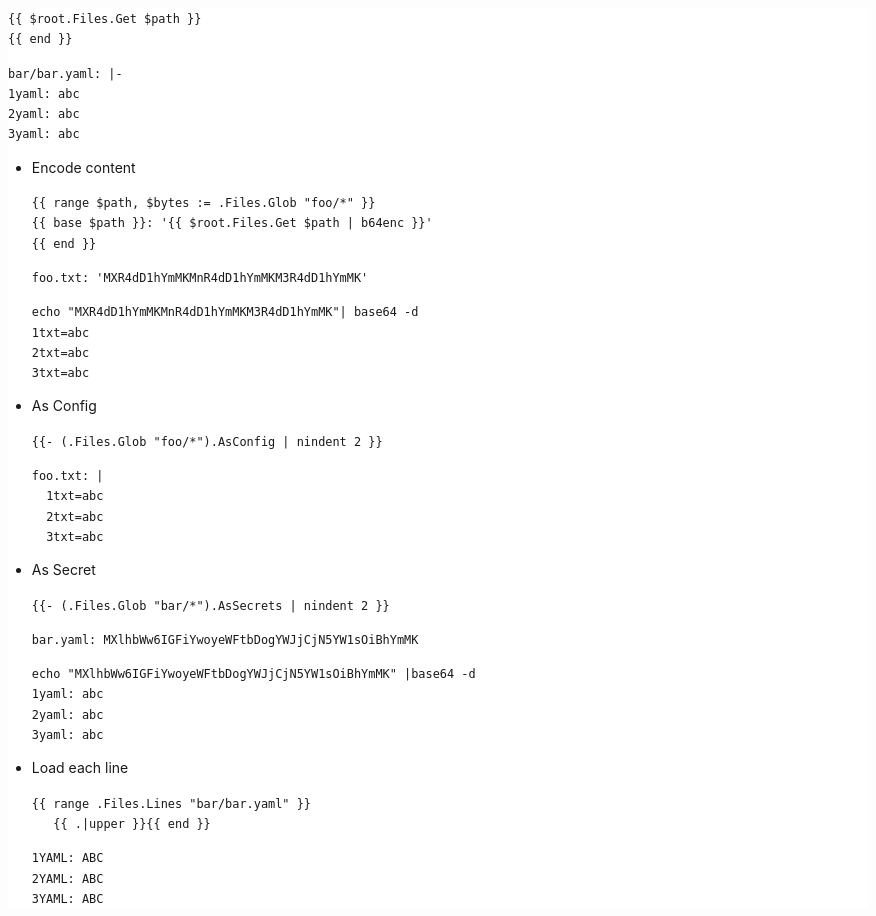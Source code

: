   ```
  {{ $root.Files.Get $path }}
  {{ end }}
  ```
  ```
  bar/bar.yaml: |-
  1yaml: abc
  2yaml: abc
  3yaml: abc
  ```
- Encode content

  ```
  {{ range $path, $bytes := .Files.Glob "foo/*" }}
  {{ base $path }}: '{{ $root.Files.Get $path | b64enc }}'
  {{ end }}
  ```
  ```
  foo.txt: 'MXR4dD1hYmMKMnR4dD1hYmMKM3R4dD1hYmMK'
  ```
  ```
  echo "MXR4dD1hYmMKMnR4dD1hYmMKM3R4dD1hYmMK"| base64 -d
  1txt=abc
  2txt=abc
  3txt=abc
  ```
- As Config
  ```
  {{- (.Files.Glob "foo/*").AsConfig | nindent 2 }}
  ```
  ```
  foo.txt: |
    1txt=abc
    2txt=abc
    3txt=abc
  ```

- As Secret
  ```
  {{- (.Files.Glob "bar/*").AsSecrets | nindent 2 }}
  ```
  ```
  bar.yaml: MXlhbWw6IGFiYwoyeWFtbDogYWJjCjN5YW1sOiBhYmMK
  ```
  ```
  echo "MXlhbWw6IGFiYwoyeWFtbDogYWJjCjN5YW1sOiBhYmMK" |base64 -d
  1yaml: abc
  2yaml: abc
  3yaml: abc
  ```
- Load each line
  ```
  {{ range .Files.Lines "bar/bar.yaml" }}
     {{ .|upper }}{{ end }}
  ```

  ```
  1YAML: ABC
  2YAML: ABC
  3YAML: ABC
  ```
